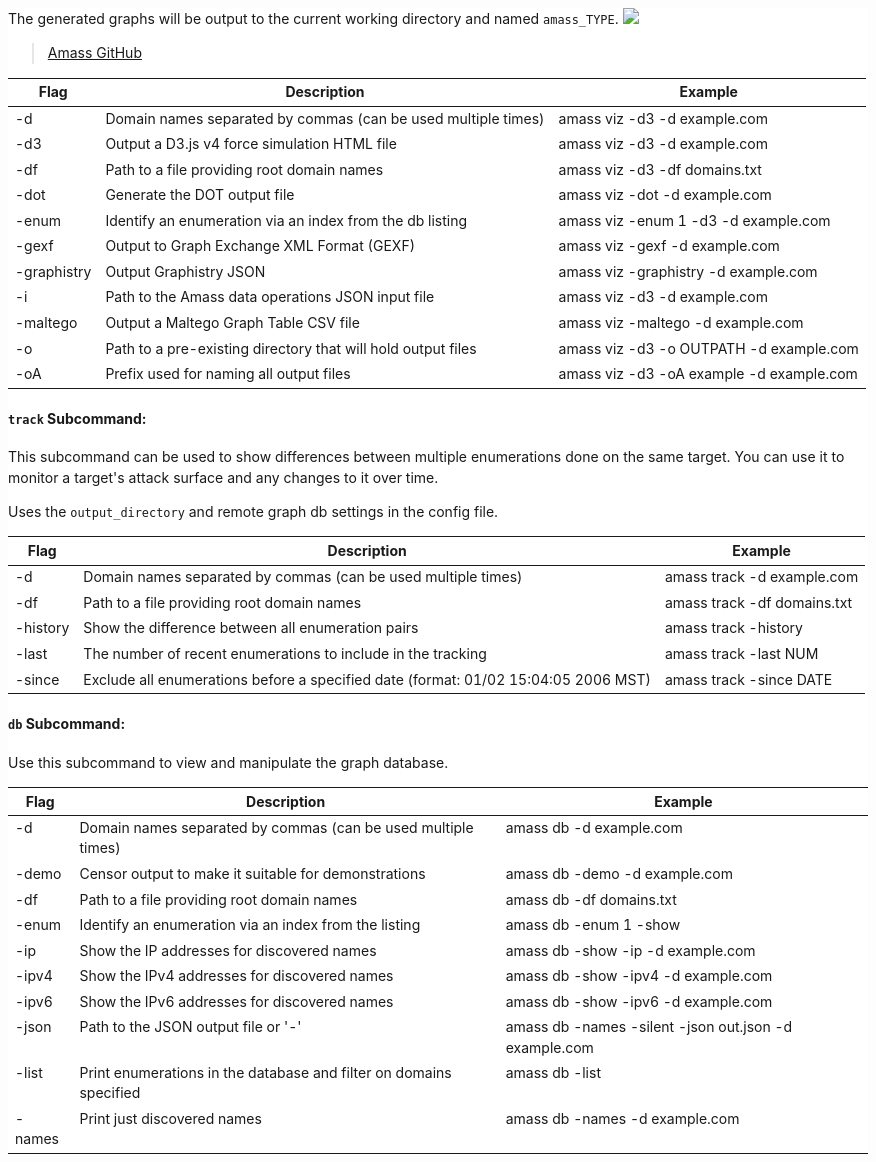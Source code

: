 The generated graphs will be output to the current working directory and named `amass_TYPE`.
![](/cybersecurity/cybersecurity-pics/amass-2.png)
>	[Amass GitHub](https://github.com/owasp-amass/amass/blob/master/images/network_06092018.png)

| Flag | Description | Example |
|------|-------------|---------|
| -d | Domain names separated by commas (can be used multiple times) | amass viz -d3 -d example.com |
| -d3 | Output a D3.js v4 force simulation HTML file | amass viz -d3 -d example.com |
| -df | Path to a file providing root domain names | amass viz -d3 -df domains.txt |
| -dot | Generate the DOT output file | amass viz -dot -d example.com |
| -enum | Identify an enumeration via an index from the db listing | amass viz -enum 1 -d3 -d example.com |
| -gexf | Output to Graph Exchange XML Format (GEXF) | amass viz -gexf -d example.com |
| -graphistry | Output Graphistry JSON | amass viz -graphistry -d example.com |
| -i | Path to the Amass data operations JSON input file | amass viz -d3 -d example.com |
| -maltego | Output a Maltego Graph Table CSV file | amass viz -maltego -d example.com |
| -o | Path to a pre-existing directory that will hold output files | amass viz -d3 -o OUTPATH -d example.com |
| -oA | Prefix used for naming all output files | amass viz -d3 -oA example -d example.com |
#### `track` Subcommand:
This subcommand can be used to show differences between multiple enumerations done on the same target. You can use it to monitor a target's attack surface and any changes to it over time. 

Uses the `output_directory` and remote graph db settings in the config file.

| Flag | Description | Example |
|------|-------------|---------|
| -d | Domain names separated by commas (can be used multiple times) | amass track -d example.com |
| -df | Path to a file providing root domain names | amass track -df domains.txt |
| -history | Show the difference between all enumeration pairs | amass track -history |
| -last | The number of recent enumerations to include in the tracking | amass track -last NUM |
| -since | Exclude all enumerations before a specified date (format: 01/02 15:04:05 2006 MST) | amass track -since DATE |
#### `db` Subcommand:
Use this subcommand to view and manipulate the graph database.

| Flag | Description | Example |
|------|-------------|---------|
| -d | Domain names separated by commas (can be used multiple times) | amass db -d example.com |
| -demo | Censor output to make it suitable for demonstrations | amass db -demo -d example.com |
| -df | Path to a file providing root domain names | amass db -df domains.txt |
| -enum | Identify an enumeration via an index from the listing | amass db -enum 1 -show |
| -ip | Show the IP addresses for discovered names | amass db -show -ip -d example.com |
| -ipv4 | Show the IPv4 addresses for discovered names | amass db -show -ipv4 -d example.com |
| -ipv6 | Show the IPv6 addresses for discovered names | amass db -show -ipv6 -d example.com |
| -json | Path to the JSON output file or '-' | amass db -names -silent -json out.json -d example.com |
| -list | Print enumerations in the database and filter on domains specified | amass db -list |
| -names | Print just discovered names | amass db -names -d example.com |